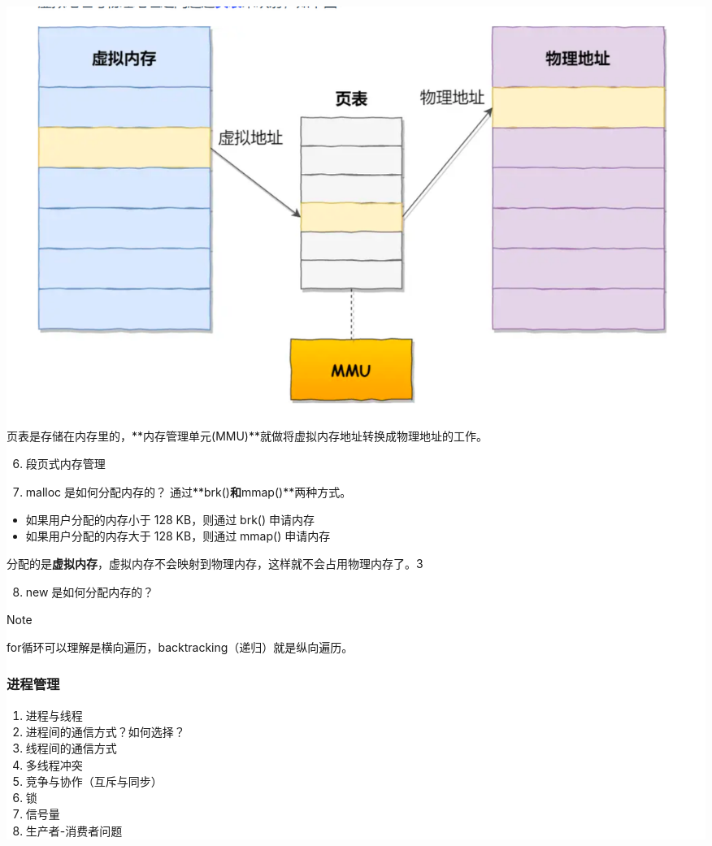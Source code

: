 ![alt text](image-7.png)

页表是存储在内存里的，**内存管理单元(MMU)**就做将虚拟内存地址转换成物理地址的工作。

6. 段页式内存管理


7. malloc 是如何分配内存的？
通过**brk()**和**mmap()**两种方式。

- 如果用户分配的内存小于 128 KB，则通过 brk() 申请内存
- 如果用户分配的内存大于 128 KB，则通过 mmap() 申请内存

分配的是**虚拟内存**，虚拟内存不会映射到物理内存，这样就不会占用物理内存了。3

8. new 是如何分配内存的？

> [!NOTE]
>
> for循环可以理解是横向遍历，backtracking（递归）就是纵向遍历。



### 进程管理
1. 进程与线程
2. 进程间的通信方式？如何选择？
3. 线程间的通信方式
4. 多线程冲突
5. 竞争与协作（互斥与同步）
6. 锁
7. 信号量
8. 生产者-消费者问题


[^注释]: 这里是注释的内容
[^注释]: 这里是注释的内容